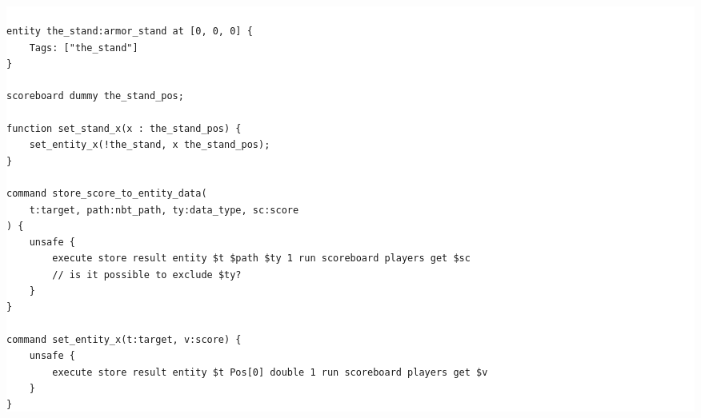 
```

entity the_stand:armor_stand at [0, 0, 0] {
	Tags: ["the_stand"]
}

scoreboard dummy the_stand_pos;

function set_stand_x(x : the_stand_pos) {
	set_entity_x(!the_stand, x the_stand_pos);
}

command store_score_to_entity_data(
	t:target, path:nbt_path, ty:data_type, sc:score
) {
	unsafe {
		execute store result entity $t $path $ty 1 run scoreboard players get $sc
		// is it possible to exclude $ty?
	}
}

command set_entity_x(t:target, v:score) {
	unsafe {
		execute store result entity $t Pos[0] double 1 run scoreboard players get $v
	}
}

```
